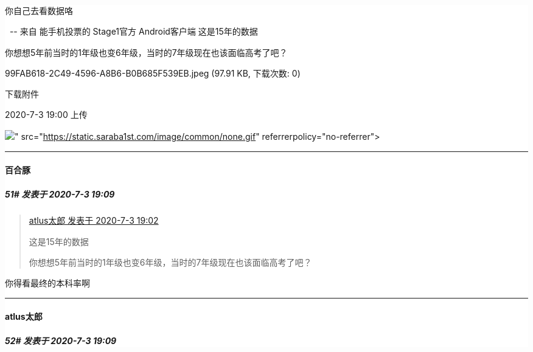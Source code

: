 你自己去看数据咯


  -- 来自 能手机投票的 Stage1官方 Android客户端</blockquote>
这是15年的数据


你想想5年前当时的1年级也变6年级，当时的7年级现在也该面临高考了吧？






99FAB618-2C49-4596-A8B6-B0B685F539EB.jpeg
(97.91 KB, 下载次数: 0)




下载附件


2020-7-3 19:00 上传









<img src="https://img.saraba1st.com/forum/202007/03/190019bzmmouvan0ozooam.jpeg" referrerpolicy="no-referrer">" src="https://static.saraba1st.com/image/common/none.gif" referrerpolicy="no-referrer">












*****

####  百合豚  
##### 51#       发表于 2020-7-3 19:09



<blockquote><a href="httphttps://bbs.saraba1st.com/2b/forum.php?mod=redirect&amp;goto=findpost&amp;pid=48053876&amp;ptid=1945656" target="_blank">atlus太郎 发表于 2020-7-3 19:02</a>

这是15年的数据


你想想5年前当时的1年级也变6年级，当时的7年级现在也该面临高考了吧？</blockquote>
你得看最终的本科率啊







*****

####  atlus太郎  
##### 52#       发表于 2020-7-3 19:09
